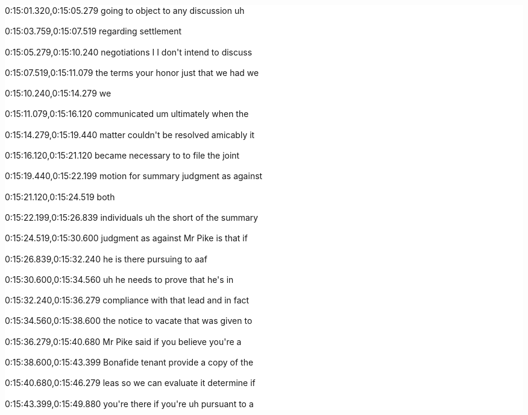 0:15:01.320,0:15:05.279
going to object to any discussion uh

0:15:03.759,0:15:07.519
regarding settlement

0:15:05.279,0:15:10.240
negotiations I I don't intend to discuss

0:15:07.519,0:15:11.079
the terms your honor just that we had we

0:15:10.240,0:15:14.279
we

0:15:11.079,0:15:16.120
communicated um ultimately when the

0:15:14.279,0:15:19.440
matter couldn't be resolved amicably it

0:15:16.120,0:15:21.120
became necessary to to file the joint

0:15:19.440,0:15:22.199
motion for summary judgment as against

0:15:21.120,0:15:24.519
both

0:15:22.199,0:15:26.839
individuals uh the short of the summary

0:15:24.519,0:15:30.600
judgment as against Mr Pike is that if

0:15:26.839,0:15:32.240
he is there pursuing to aaf

0:15:30.600,0:15:34.560
uh he needs to prove that he's in

0:15:32.240,0:15:36.279
compliance with that lead and in fact

0:15:34.560,0:15:38.600
the notice to vacate that was given to

0:15:36.279,0:15:40.680
Mr Pike said if you believe you're a

0:15:38.600,0:15:43.399
Bonafide tenant provide a copy of the

0:15:40.680,0:15:46.279
leas so we can evaluate it determine if

0:15:43.399,0:15:49.880
you're there if you're uh pursuant to a

